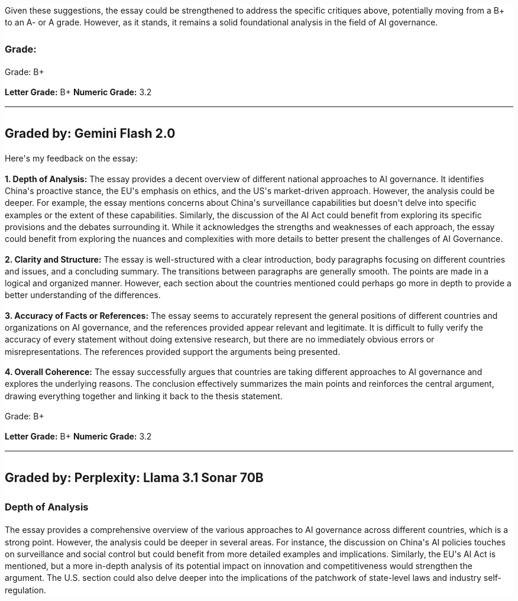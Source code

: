 Given these suggestions, the essay could be strengthened to address the specific critiques above, potentially moving from a B+ to an A- or A grade. However, as it stands, it remains a solid foundational analysis in the field of AI governance.

### Grade: 
Grade: B+

**Letter Grade:** B+
**Numeric Grade:** 3.2

---

## Graded by: Gemini Flash 2.0

Here's my feedback on the essay:

**1. Depth of Analysis:** The essay provides a decent overview of different national approaches to AI governance. It identifies China's proactive stance, the EU's emphasis on ethics, and the US's market-driven approach. However, the analysis could be deeper. For example, the essay mentions concerns about China's surveillance capabilities but doesn't delve into specific examples or the extent of these capabilities. Similarly, the discussion of the AI Act could benefit from exploring its specific provisions and the debates surrounding it. While it acknowledges the strengths and weaknesses of each approach, the essay could benefit from exploring the nuances and complexities with more details to better present the challenges of AI Governance.

**2. Clarity and Structure:** The essay is well-structured with a clear introduction, body paragraphs focusing on different countries and issues, and a concluding summary. The transitions between paragraphs are generally smooth. The points are made in a logical and organized manner. However, each section about the countries mentioned could perhaps go more in depth to provide a better understanding of the differences.

**3. Accuracy of Facts or References:** The essay seems to accurately represent the general positions of different countries and organizations on AI governance, and the references provided appear relevant and legitimate. It is difficult to fully verify the accuracy of every statement without doing extensive research, but there are no immediately obvious errors or misrepresentations. The references provided support the arguments being presented.

**4. Overall Coherence:** The essay successfully argues that countries are taking different approaches to AI governance and explores the underlying reasons. The conclusion effectively summarizes the main points and reinforces the central argument, drawing everything together and linking it back to the thesis statement.

Grade: B+


**Letter Grade:** B+
**Numeric Grade:** 3.2

---

## Graded by: Perplexity: Llama 3.1 Sonar 70B

### Depth of Analysis
The essay provides a comprehensive overview of the various approaches to AI governance across different countries, which is a strong point. However, the analysis could be deeper in several areas. For instance, the discussion on China's AI policies touches on surveillance and social control but could benefit from more detailed examples and implications. Similarly, the EU's AI Act is mentioned, but a more in-depth analysis of its potential impact on innovation and competitiveness would strengthen the argument. The U.S. section could also delve deeper into the implications of the patchwork of state-level laws and industry self-regulation.
